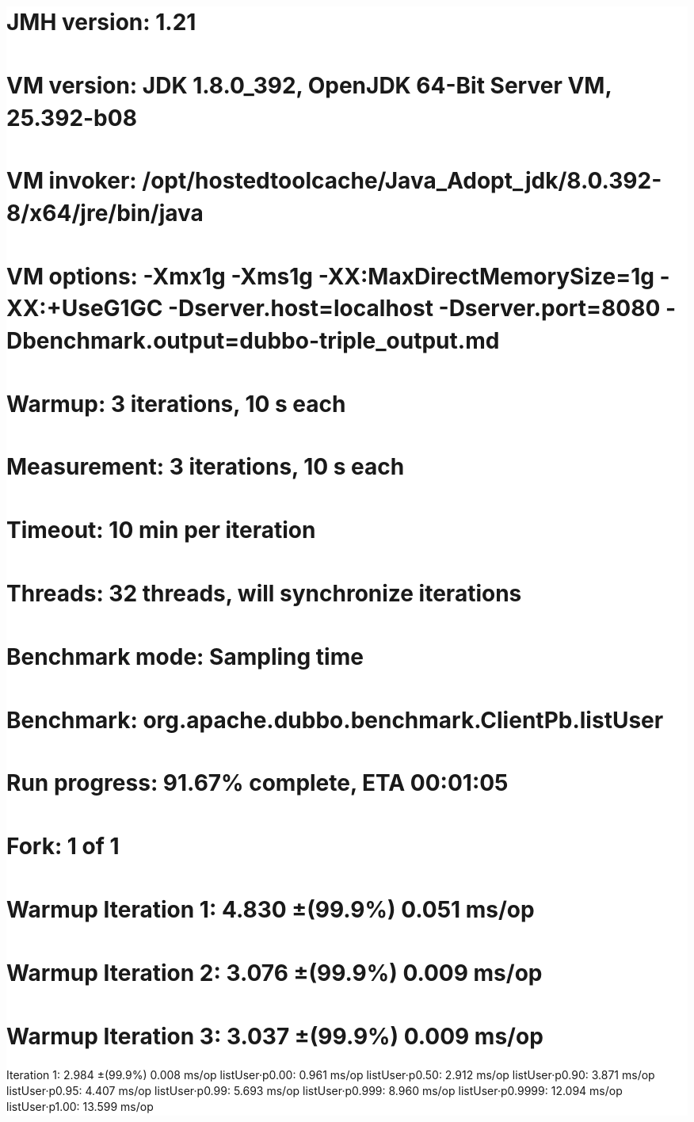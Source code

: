 
# JMH version: 1.21
# VM version: JDK 1.8.0_392, OpenJDK 64-Bit Server VM, 25.392-b08
# VM invoker: /opt/hostedtoolcache/Java_Adopt_jdk/8.0.392-8/x64/jre/bin/java
# VM options: -Xmx1g -Xms1g -XX:MaxDirectMemorySize=1g -XX:+UseG1GC -Dserver.host=localhost -Dserver.port=8080 -Dbenchmark.output=dubbo-triple_output.md
# Warmup: 3 iterations, 10 s each
# Measurement: 3 iterations, 10 s each
# Timeout: 10 min per iteration
# Threads: 32 threads, will synchronize iterations
# Benchmark mode: Sampling time
# Benchmark: org.apache.dubbo.benchmark.ClientPb.listUser

# Run progress: 91.67% complete, ETA 00:01:05
# Fork: 1 of 1
# Warmup Iteration   1: 4.830 ±(99.9%) 0.051 ms/op
# Warmup Iteration   2: 3.076 ±(99.9%) 0.009 ms/op
# Warmup Iteration   3: 3.037 ±(99.9%) 0.009 ms/op
Iteration   1: 2.984 ±(99.9%) 0.008 ms/op
                 listUser·p0.00:   0.961 ms/op
                 listUser·p0.50:   2.912 ms/op
                 listUser·p0.90:   3.871 ms/op
                 listUser·p0.95:   4.407 ms/op
                 listUser·p0.99:   5.693 ms/op
                 listUser·p0.999:  8.960 ms/op
                 listUser·p0.9999: 12.094 ms/op
                 listUser·p1.00:   13.599 ms/op

